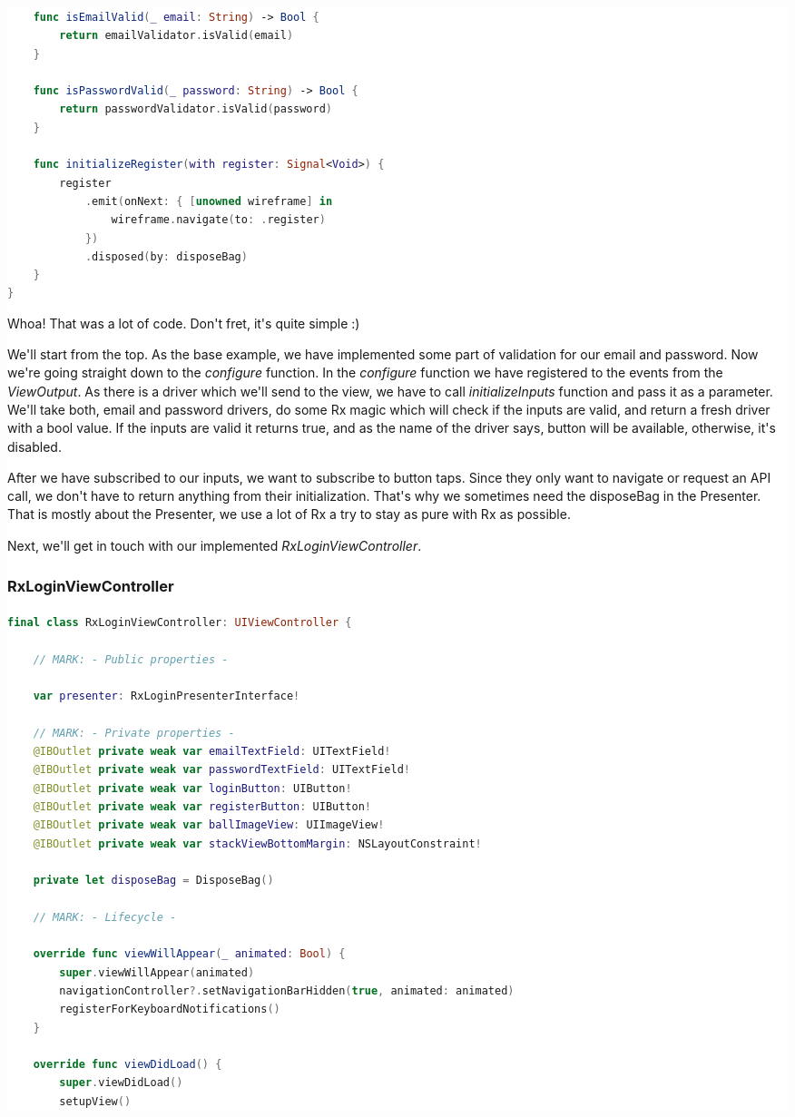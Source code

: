 ```swift
    func isEmailValid(_ email: String) -> Bool {
        return emailValidator.isValid(email)
    }

    func isPasswordValid(_ password: String) -> Bool {
        return passwordValidator.isValid(password)
    }

    func initializeRegister(with register: Signal<Void>) {
        register
            .emit(onNext: { [unowned wireframe] in
                wireframe.navigate(to: .register)
            })
            .disposed(by: disposeBag)
    }
}
```

Whoa! That was a lot of code. Don't fret, it's quite simple :)

We'll start from the top. As the base example, we have implemented some part of validation for our email and password. Now we're going straight down to the <i>configure</i> function. In the <i>configure</i> function we have registered to the events from the *ViewOutput*. As there is a driver which we'll send to the view, we have to call <i>initializeInputs</i> function and pass it as a parameter. We'll take both, email and password drivers, do some Rx magic which will check if the inputs are valid, and return a fresh driver with a bool value. If the inputs are valid it returns true, and as the name of the driver says, button will be available, otherwise, it's disabled.

After we have subscribed to our inputs, we want to subscribe to button taps. Since they only want to navigate or request an API call, we don't have to return anything from their initialization. That's why we sometimes need the disposeBag in the Presenter. That is mostly about the Presenter, we use a lot of Rx a try to stay as pure with Rx as possible.

Next, we'll get in touch with our implemented *RxLoginViewController*.

### RxLoginViewController

```swift
final class RxLoginViewController: UIViewController {

    // MARK: - Public properties -

    var presenter: RxLoginPresenterInterface!

    // MARK: - Private properties -
    @IBOutlet private weak var emailTextField: UITextField!
    @IBOutlet private weak var passwordTextField: UITextField!
    @IBOutlet private weak var loginButton: UIButton!
    @IBOutlet private weak var registerButton: UIButton!
    @IBOutlet private weak var ballImageView: UIImageView!
    @IBOutlet private weak var stackViewBottomMargin: NSLayoutConstraint!

    private let disposeBag = DisposeBag()

    // MARK: - Lifecycle -

    override func viewWillAppear(_ animated: Bool) {
        super.viewWillAppear(animated)
        navigationController?.setNavigationBarHidden(true, animated: animated)
        registerForKeyboardNotifications()
    }

    override func viewDidLoad() {
        super.viewDidLoad()
        setupView()
```